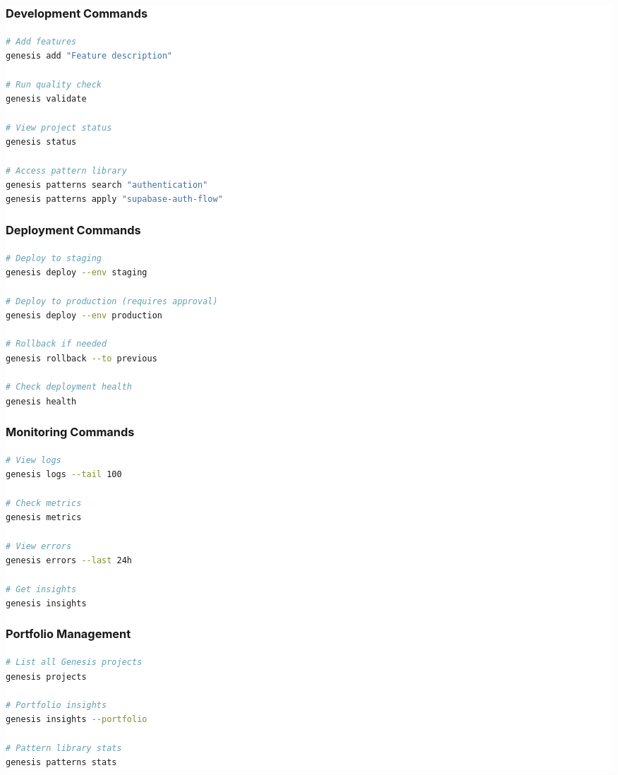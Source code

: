 ### Development Commands
```bash
# Add features
genesis add "Feature description"

# Run quality check
genesis validate

# View project status
genesis status

# Access pattern library
genesis patterns search "authentication"
genesis patterns apply "supabase-auth-flow"
```

### Deployment Commands
```bash
# Deploy to staging
genesis deploy --env staging

# Deploy to production (requires approval)
genesis deploy --env production

# Rollback if needed
genesis rollback --to previous

# Check deployment health
genesis health
```

### Monitoring Commands
```bash
# View logs
genesis logs --tail 100

# Check metrics
genesis metrics

# View errors
genesis errors --last 24h

# Get insights
genesis insights
```

### Portfolio Management
```bash
# List all Genesis projects
genesis projects

# Portfolio insights
genesis insights --portfolio

# Pattern library stats
genesis patterns stats
```

